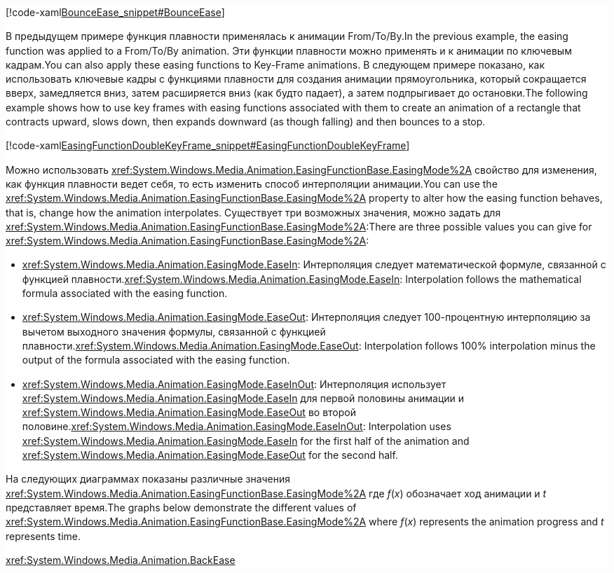  [!code-xaml[BounceEase_snippet#BounceEase](../../../../samples/snippets/csharp/VS_Snippets_Wpf/bounceease_snippet/CS/window1.xaml#bounceease)]  
  
 <span data-ttu-id="1be23-120">В предыдущем примере функция плавности применялась к анимации From/To/By.</span><span class="sxs-lookup"><span data-stu-id="1be23-120">In the previous example, the easing function was applied to a From/To/By animation.</span></span> <span data-ttu-id="1be23-121">Эти функции плавности можно применять и к анимации по ключевым кадрам.</span><span class="sxs-lookup"><span data-stu-id="1be23-121">You can also apply these easing functions to Key-Frame animations.</span></span> <span data-ttu-id="1be23-122">В следующем примере показано, как использовать ключевые кадры с функциями плавности для создания анимации прямоугольника, который сокращается вверх, замедляется вниз, затем расширяется вниз (как будто падает), а затем подпрыгивает до остановки.</span><span class="sxs-lookup"><span data-stu-id="1be23-122">The following example shows how to use key frames with easing functions associated with them to create an animation of a rectangle that contracts upward, slows down, then expands downward (as though falling) and then bounces to a stop.</span></span>  
  
 [!code-xaml[EasingFunctionDoubleKeyFrame_snippet#EasingFunctionDoubleKeyFrame](../../../../samples/snippets/csharp/VS_Snippets_Wpf/easingfunctiondoublekeyframe_snippet/CS/window1.xaml#easingfunctiondoublekeyframe)]  
  
 <span data-ttu-id="1be23-123">Можно использовать <xref:System.Windows.Media.Animation.EasingFunctionBase.EasingMode%2A> свойство для изменения, как функция плавности ведет себя, то есть изменить способ интерполяции анимации.</span><span class="sxs-lookup"><span data-stu-id="1be23-123">You can use the <xref:System.Windows.Media.Animation.EasingFunctionBase.EasingMode%2A> property to alter how the easing function behaves, that is, change how the animation interpolates.</span></span> <span data-ttu-id="1be23-124">Существует три возможных значения, можно задать для <xref:System.Windows.Media.Animation.EasingFunctionBase.EasingMode%2A>:</span><span class="sxs-lookup"><span data-stu-id="1be23-124">There are three possible values you can give for <xref:System.Windows.Media.Animation.EasingFunctionBase.EasingMode%2A>:</span></span>  
  
-   <span data-ttu-id="1be23-125"><xref:System.Windows.Media.Animation.EasingMode.EaseIn>: Интерполяция следует математической формуле, связанной с функцией плавности.</span><span class="sxs-lookup"><span data-stu-id="1be23-125"><xref:System.Windows.Media.Animation.EasingMode.EaseIn>: Interpolation follows the mathematical formula associated with the easing function.</span></span>  
  
-   <span data-ttu-id="1be23-126"><xref:System.Windows.Media.Animation.EasingMode.EaseOut>: Интерполяция следует 100-процентную интерполяцию за вычетом выходного значения формулы, связанной с функцией плавности.</span><span class="sxs-lookup"><span data-stu-id="1be23-126"><xref:System.Windows.Media.Animation.EasingMode.EaseOut>: Interpolation follows 100% interpolation minus the output of the formula associated with the easing function.</span></span>  
  
-   <span data-ttu-id="1be23-127"><xref:System.Windows.Media.Animation.EasingMode.EaseInOut>: Интерполяция использует <xref:System.Windows.Media.Animation.EasingMode.EaseIn> для первой половины анимации и <xref:System.Windows.Media.Animation.EasingMode.EaseOut> во второй половине.</span><span class="sxs-lookup"><span data-stu-id="1be23-127"><xref:System.Windows.Media.Animation.EasingMode.EaseInOut>: Interpolation uses <xref:System.Windows.Media.Animation.EasingMode.EaseIn> for the first half of the animation and <xref:System.Windows.Media.Animation.EasingMode.EaseOut> for the second half.</span></span>  
  
 <span data-ttu-id="1be23-128">На следующих диаграммах показаны различные значения <xref:System.Windows.Media.Animation.EasingFunctionBase.EasingMode%2A> где *f*(*x*) обозначает ход анимации и *t* представляет время.</span><span class="sxs-lookup"><span data-stu-id="1be23-128">The graphs below demonstrate the different values of <xref:System.Windows.Media.Animation.EasingFunctionBase.EasingMode%2A> where *f*(*x*) represents the animation progress and *t* represents time.</span></span>  
  
 <xref:System.Windows.Media.Animation.BackEase>  
  